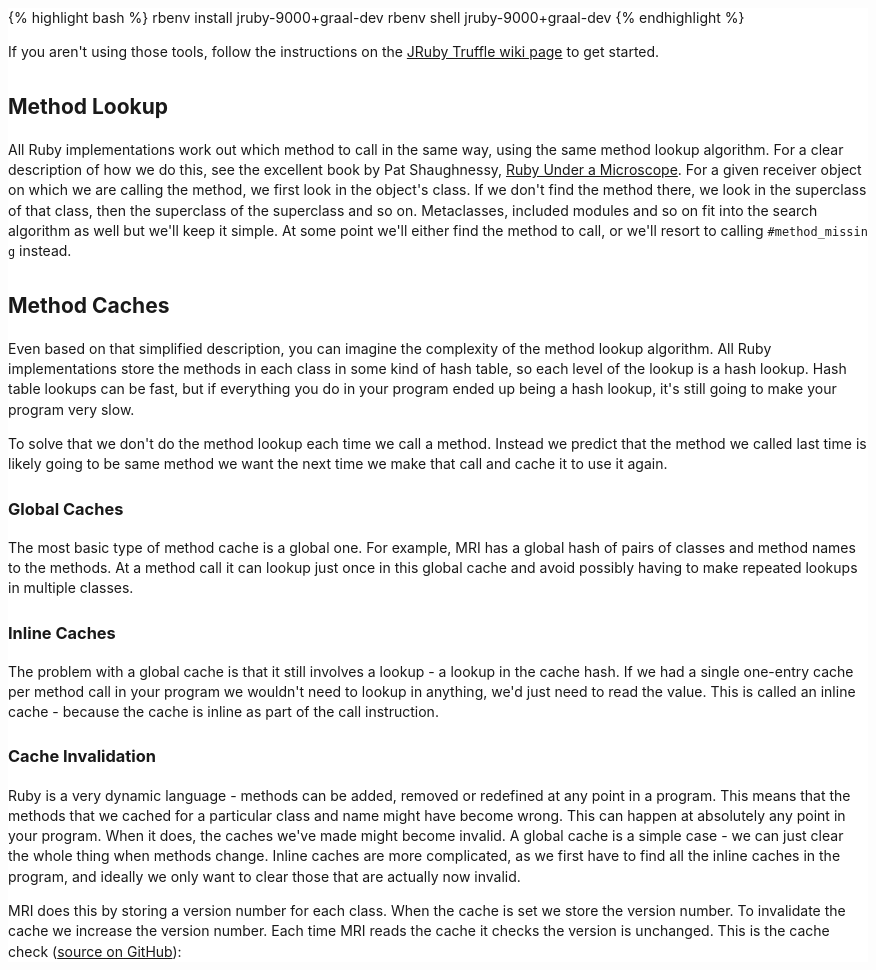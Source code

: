 {% highlight bash %}
rbenv install jruby-9000+graal-dev
rbenv shell jruby-9000+graal-dev
{% endhighlight %}

If you aren't using those tools, follow the instructions on the [JRuby Truffle wiki page](https://github.com/jruby/jruby/wiki/Truffle) to get started.

## Method Lookup

All Ruby implementations work out which method to call in the same way, using the same method lookup algorithm. For a clear description of how we do this, see the excellent book by Pat Shaughnessy, [Ruby Under a Microscope](http://patshaughnessy.net/ruby-under-a-microscope). For a given receiver object on which we are calling the method, we first look in the object's class. If we don't find the method there, we look in the superclass of that class, then the superclass of the superclass and so on. Metaclasses, included modules and so on fit into the search algorithm as well but we'll keep it simple. At some point we'll either find the method to call, or we'll resort to calling `#method_missing` instead.

## Method Caches

Even based on that simplified description, you can imagine the complexity of the method lookup algorithm. All Ruby implementations store the methods in each class in some kind of hash table, so each level of the lookup is a hash lookup. Hash table lookups can be fast, but if everything you do in your program ended up being a hash lookup, it's still going to make your program very slow.

To solve that we don't do the method lookup each time we call a method. Instead we predict that the method we called last time is likely going to be same method we want the next time we make that call and cache it to use it again. 

### Global Caches

The most basic type of method cache is a global one. For example, MRI has a global hash of pairs of classes and method names to the methods. At a method call it can lookup just once in this global cache and avoid possibly having to make repeated lookups in multiple classes.

### Inline Caches

The problem with a global cache is that it still involves a lookup - a lookup in the cache hash. If we had a single one-entry cache per method call in your program we wouldn't need to lookup in anything, we'd just need to read the value. This is called an inline cache - because the cache is inline as part of the call instruction.

### Cache Invalidation

Ruby is a very dynamic language - methods can be added, removed or redefined at any point in a program. This means that the methods that we cached for a particular class and name might have become wrong. This can happen at absolutely any point in your program. When it does, the caches we've made might become invalid. A global cache is a simple case - we can just clear the whole thing when methods change. Inline caches are more complicated, as we first have to find all the inline caches in the program, and ideally we only want to clear those that are actually now invalid.

MRI does this by storing a version number for each class. When the cache is set we store the version number. To invalidate the cache we increase the version number. Each time MRI reads the cache it checks the version is unchanged. This is the cache check ([source on GitHub](https://github.com/ruby/ruby/blob/e9328e699f/vm_insnhelper.c#L828)):
